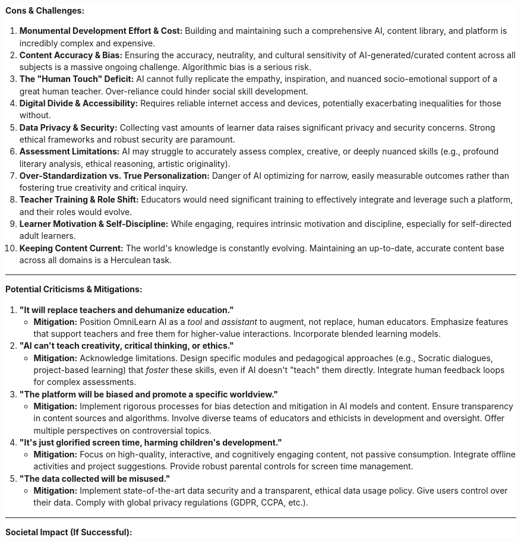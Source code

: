 
**Cons & Challenges:**

1.  **Monumental Development Effort & Cost:** Building and maintaining such a comprehensive AI, content library, and platform is incredibly complex and expensive.
2.  **Content Accuracy & Bias:** Ensuring the accuracy, neutrality, and cultural sensitivity of AI-generated/curated content across all subjects is a massive ongoing challenge. Algorithmic bias is a serious risk.
3.  **The "Human Touch" Deficit:** AI cannot fully replicate the empathy, inspiration, and nuanced socio-emotional support of a great human teacher. Over-reliance could hinder social skill development.
4.  **Digital Divide & Accessibility:** Requires reliable internet access and devices, potentially exacerbating inequalities for those without.
5.  **Data Privacy & Security:** Collecting vast amounts of learner data raises significant privacy and security concerns. Strong ethical frameworks and robust security are paramount.
6.  **Assessment Limitations:** AI may struggle to accurately assess complex, creative, or deeply nuanced skills (e.g., profound literary analysis, ethical reasoning, artistic originality).
7.  **Over-Standardization vs. True Personalization:** Danger of AI optimizing for narrow, easily measurable outcomes rather than fostering true creativity and critical inquiry.
8.  **Teacher Training & Role Shift:** Educators would need significant training to effectively integrate and leverage such a platform, and their roles would evolve.
9.  **Learner Motivation & Self-Discipline:** While engaging, requires intrinsic motivation and discipline, especially for self-directed adult learners.
10. **Keeping Content Current:** The world's knowledge is constantly evolving. Maintaining an up-to-date, accurate content base across all domains is a Herculean task.

---

**Potential Criticisms & Mitigations:**

1.  **"It will replace teachers and dehumanize education."**
    *   **Mitigation:** Position OmniLearn AI as a *tool* and *assistant* to augment, not replace, human educators. Emphasize features that support teachers and free them for higher-value interactions. Incorporate blended learning models.
2.  **"AI can't teach creativity, critical thinking, or ethics."**
    *   **Mitigation:** Acknowledge limitations. Design specific modules and pedagogical approaches (e.g., Socratic dialogues, project-based learning) that *foster* these skills, even if AI doesn't "teach" them directly. Integrate human feedback loops for complex assessments.
3.  **"The platform will be biased and promote a specific worldview."**
    *   **Mitigation:** Implement rigorous processes for bias detection and mitigation in AI models and content. Ensure transparency in content sources and algorithms. Involve diverse teams of educators and ethicists in development and oversight. Offer multiple perspectives on controversial topics.
4.  **"It's just glorified screen time, harming children's development."**
    *   **Mitigation:** Focus on high-quality, interactive, and cognitively engaging content, not passive consumption. Integrate offline activities and project suggestions. Provide robust parental controls for screen time management.
5.  **"The data collected will be misused."**
    *   **Mitigation:** Implement state-of-the-art data security and a transparent, ethical data usage policy. Give users control over their data. Comply with global privacy regulations (GDPR, CCPA, etc.).

---

**Societal Impact (If Successful):**
